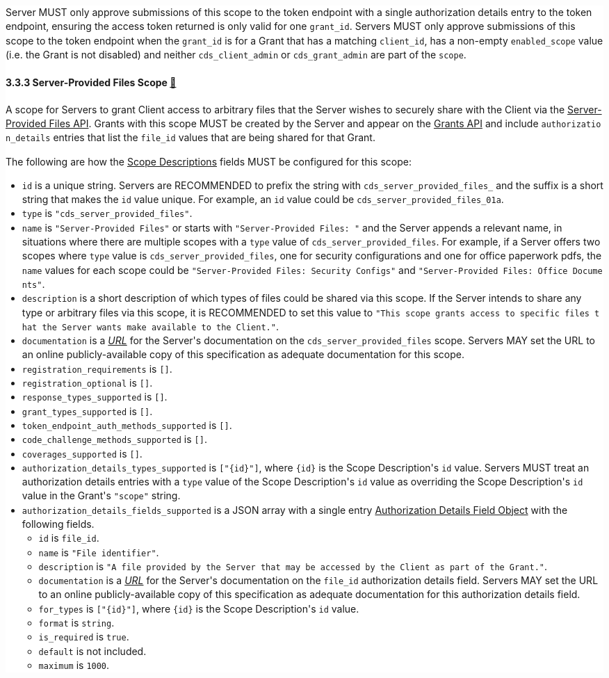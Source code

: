 Server MUST only approve submissions of this scope to the token endpoint with a single authorization details entry to the token endpoint, ensuring the access token returned is only valid for one `grant_id`.
Servers MUST only approve submissions of this scope to the token endpoint when the `grant_id` is for a Grant that has a matching `client_id`, has a non-empty `enabled_scope` value (i.e. the Grant is not disabled) and neither `cds_client_admin` or `cds_grant_admin` are part of the `scope`.

#### 3.3.3 Server-Provided Files Scope <a id="scopes-server-provided-files" href="#scopes-server-provided-files" class="permalink">🔗</a>

A scope for Servers to grant Client access to arbitrary files that the Server wishes to securely share with the Client via the [Server-Provided Files API](#server-provided-files-api).
Grants with this scope MUST be created by the Server and appear on the [Grants API](#grants-api) and include `authorization_details` entries that list the `file_id` values that are being shared for that Grant.

The following are how the [Scope Descriptions](#scope-descriptions-format) fields MUST be configured for this scope:

* `id` is a unique string.
  Servers are RECOMMENDED to prefix the string with `cds_server_provided_files_` and the suffix is a short string that makes the `id` value unique.
  For example, an `id` value could be `cds_server_provided_files_01a`.
* `type` is `"cds_server_provided_files"`.
* `name` is `"Server-Provided Files"` or starts with `"Server-Provided Files: "` and the Server appends a relevant name, in situations where there are multiple scopes with a `type` value of `cds_server_provided_files`.
  For example, if a Server offers two scopes where `type` value is `cds_server_provided_files`, one for security configurations and one for office paperwork pdfs, the `name` values for each scope could be `"Server-Provided Files: Security Configs"` and `"Server-Provided Files: Office Documents"`.
* `description` is a short description of which types of files could be shared via this scope.
  If the Server intends to share any type or arbitrary files via this scope, it is RECOMMENDED to set this value to `"This scope grants access to specific files that the Server wants make available to the Client."`.
* `documentation` is a _[URL](#url)_ for the Server's documentation on the `cds_server_provided_files` scope.
  Servers MAY set the URL to an online publicly-available copy of this specification as adequate documentation for this scope.
* `registration_requirements` is `[]`.
* `registration_optional` is `[]`.
* `response_types_supported` is `[]`.
* `grant_types_supported` is `[]`.
* `token_endpoint_auth_methods_supported` is `[]`.
* `code_challenge_methods_supported` is `[]`.
* `coverages_supported` is `[]`.
* `authorization_details_types_supported` is `["{id}"]`, where `{id}` is the Scope Description's `id` value.
  Servers MUST treat an authorization details entries with a `type` value of the Scope Description's `id` value as overriding the Scope Description's `id` value in the Grant's `"scope"` string.
* `authorization_details_fields_supported` is a JSON array with a single entry [Authorization Details Field Object](#auth-details-fields-format) with the following fields.
    * `id` is `file_id`.
    * `name` is `"File identifier"`.
    * `description` is `"A file provided by the Server that may be accessed by the Client as part of the Grant."`.
    * `documentation` is a _[URL](#url)_ for the Server's documentation on the `file_id` authorization details field.
      Servers MAY set the URL to an online publicly-available copy of this specification as adequate documentation for this authorization details field.
    * `for_types` is `["{id}"]`, where `{id}` is the Scope Description's `id` value.
    * `format` is `string`.
    * `is_required` is `true`.
    * `default` is not included.
    * `maximum` is `1000`.